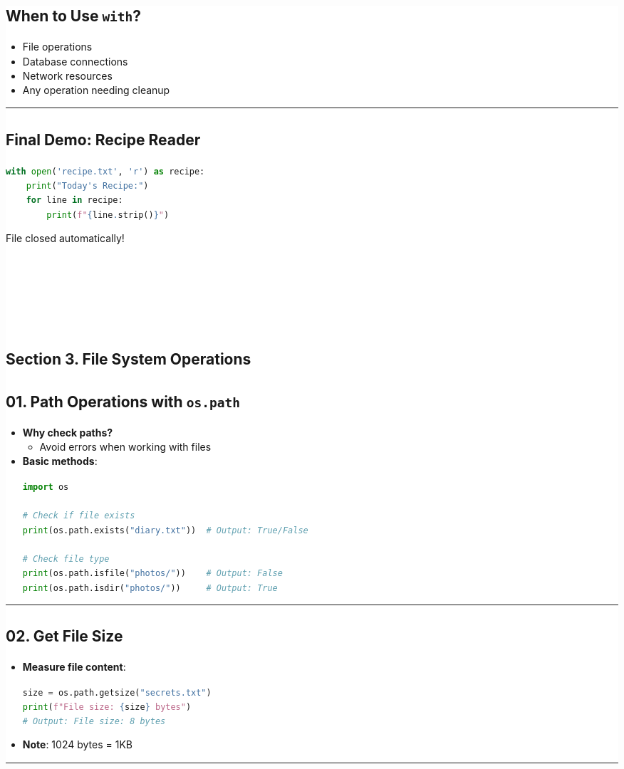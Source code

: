 
## When to Use `with`?
- File operations
- Database connections
- Network resources
- Any operation needing cleanup

---

## Final Demo: Recipe Reader
```python
with open('recipe.txt', 'r') as recipe:
    print("Today's Recipe:")
    for line in recipe:
        print(f"{line.strip()}")

```
File closed automatically!

<br>
<br>
<br>
<br>
<br>

## Section 3. File System Operations

## 01. Path Operations with `os.path`
- **Why check paths?**
  - Avoid errors when working with files
- **Basic methods**:
  ```python
  import os
  
  # Check if file exists
  print(os.path.exists("diary.txt"))  # Output: True/False
  
  # Check file type
  print(os.path.isfile("photos/"))    # Output: False
  print(os.path.isdir("photos/"))     # Output: True
  ```

---
## 02. Get File Size
- **Measure file content**:
  ```python
  size = os.path.getsize("secrets.txt")
  print(f"File size: {size} bytes") 
  # Output: File size: 8 bytes
  ```
- **Note**: 1024 bytes = 1KB

---